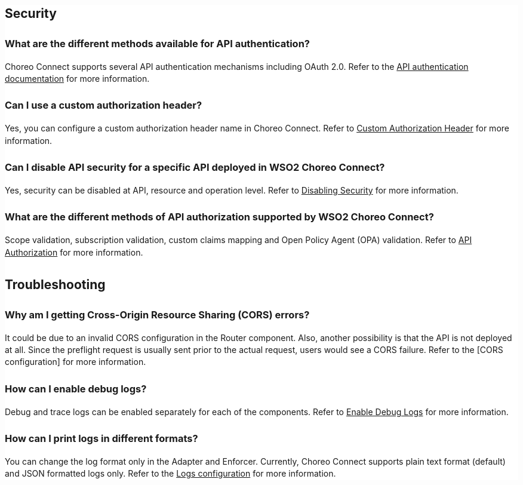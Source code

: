 ## Security

### What are the different methods available for API authentication?

Choreo Connect supports several API authentication mechanisms including OAuth 2.0. Refer to the [API authentication documentation]({{base_path}}/deploy-and-publish/deploy-on-gateway/choreo-connect/security/api-authentication/api-authentication/) for more information.

### Can I use a custom authorization header?

Yes, you can configure a custom authorization header name in Choreo Connect. Refer to [Custom Authorization Header]({{base_path}}/deploy-and-publish/deploy-on-gateway/choreo-connect/security/use-a-custom-authorization-header/) for more information.

### Can I disable API security for a specific API deployed in WSO2 Choreo Connect?

Yes, security can be disabled at API, resource and operation level. Refer to [Disabling Security]({{base_path}}/deploy-and-publish/deploy-on-gateway/choreo-connect/security/api-authentication/disabling-security/) for more information.

### What are the different methods of API authorization supported by WSO2 Choreo Connect?

Scope validation, subscription validation, custom claims mapping and Open Policy Agent (OPA) validation. Refer to [API Authorization]({{base_path}}/deploy-and-publish/deploy-on-gateway/choreo-connect/security/api-authorization/scope-validation/) for more information.

## Troubleshooting

### Why am I getting Cross-Origin Resource Sharing (CORS) errors?

It could be due to an invalid CORS configuration in the Router component. Also, another possibility is that the API is not deployed at all. Since the preflight request is usually sent prior to the actual request, users would see a CORS failure. Refer to the [CORS configuration] for more information.

### How can I enable debug logs?

Debug and trace logs can be enabled separately for each of the components. Refer to [Enable Debug Logs]({{base_path}}/deploy-and-publish/deploy-on-gateway/choreo-connect/troubleshooting/adding-debug-logs/) for more information.

### How can I print logs in different formats?

You can change the log format only in the Adapter and Enforcer. Currently, Choreo Connect supports plain text format (default) and JSON formatted logs only. Refer to the [Logs configuration]({{base_path}}/deploy-and-publish/deploy-on-gateway/choreo-connect/configurations/configure-logs-overview/) for more information.
